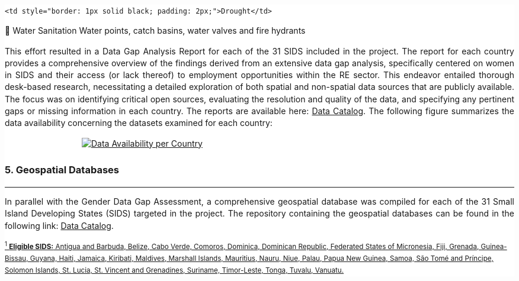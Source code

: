     <td style="border: 1px solid black; padding: 2px;">Drought</td>
  </tr>
  <tr>
    <td style="border: 1px solid black; padding: 2px;">🚰 Water Sanitation</td>
    <td style="border: 1px solid black; padding: 2px;">Water points, catch basins, water valves and fire hydrants</td>
  </tr>
</table>
<br>
<p align="justify"> 
  This effort resulted in a Data Gap Analysis Report for each of the 31 SIDS included in the project. The report for each country provides a comprehensive overview of the findings derived from an extensive data gap analysis, specifically centered on women in SIDS and their access (or lack thereof) to employment opportunities within the RE sector. This endeavor entailed thorough desk-based research, necessitating a detailed exploration of both spatial and non-spatial data sources that are publicly available. The focus was on identifying critical open sources, evaluating the resolution and quality of the data, and specifying any pertinent gaps or missing information in each country. The reports are available here: 
  <a href="https://datacatalog.worldbank.org/search/collections/genderspatial" target="_blank">Data Catalog</a>.
  The following figure summarizes the data availability concerning the datasets examined for each country:
</p>


<a href="https://raw.githubusercontent.com/worldbank/GEEST/main/docs/images/new%20images/data%20availability%20per%20country.JPG" target="_blank">
  <img src="https://raw.githubusercontent.com/worldbank/GEEST/main/docs/images/new%20images/data%20availability%20per%20country.JPG" alt="Data Availability per Country" width="600" style="display: block; margin-left: auto; margin-right: auto;" title="Click to view data availability">
</a>


### 5.	Geospatial Databases

---

<p align="justify"> 
  In parallel with the Gender Data Gap Assessment, a comprehensive geospatial database was compiled for each of the 31 Small Island Developing States (SIDS) targeted in the project. The repository containing the geospatial databases can be found in the following link: 
  <a href="https://datacatalog.worldbank.org/search/collections/genderspatial" target="_blank">Data Catalog</a>.
</p>

    
  <small><a href="#ref1" id="footnote1"><sup>1</sup> **Eligible SIDS:**
Antigua and Barbuda, Belize, Cabo Verde, Comoros, Dominica, Dominican Republic, Federated States of Micronesia, Fiji, Grenada, Guinea-Bissau, Guyana, Haiti, Jamaica, Kiribati, Maldives, Marshall Islands, Mauritius, Nauru, Niue, Palau, Papua New Guinea, Samoa, São Tomé and Príncipe, Solomon Islands, St. Lucia, St. Vincent and Grenadines, Suriname, Timor-Leste, Tonga, Tuvalu, Vanuatu.</a></small>
</p>


